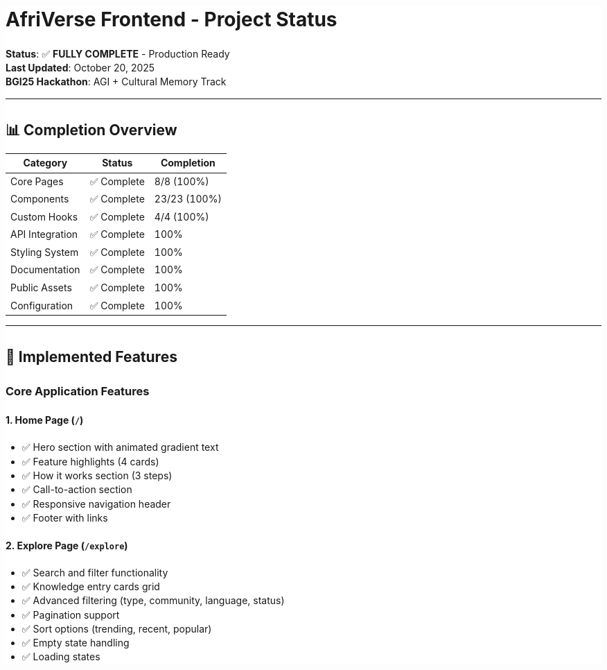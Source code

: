 # AfriVerse Frontend - Project Status

**Status**: ✅ **FULLY COMPLETE** - Production Ready  
**Last Updated**: October 20, 2025  
**BGI25 Hackathon**: AGI + Cultural Memory Track  

---

## 📊 Completion Overview

| Category | Status | Completion |
|----------|--------|------------|
| Core Pages | ✅ Complete | 8/8 (100%) |
| Components | ✅ Complete | 23/23 (100%) |
| Custom Hooks | ✅ Complete | 4/4 (100%) |
| API Integration | ✅ Complete | 100% |
| Styling System | ✅ Complete | 100% |
| Documentation | ✅ Complete | 100% |
| Public Assets | ✅ Complete | 100% |
| Configuration | ✅ Complete | 100% |

---

## 🎯 Implemented Features

### Core Application Features

#### 1. Home Page (`/`)
- ✅ Hero section with animated gradient text
- ✅ Feature highlights (4 cards)
- ✅ How it works section (3 steps)
- ✅ Call-to-action section
- ✅ Responsive navigation header
- ✅ Footer with links

#### 2. Explore Page (`/explore`)
- ✅ Search and filter functionality
- ✅ Knowledge entry cards grid
- ✅ Advanced filtering (type, community, language, status)
- ✅ Pagination support
- ✅ Sort options (trending, recent, popular)
- ✅ Empty state handling
- ✅ Loading states
